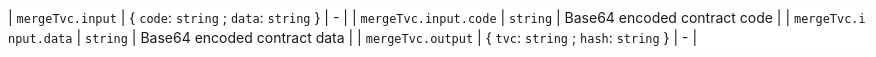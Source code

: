 | `mergeTvc.input`                                                          | { `code`: `string` ; `data`: `string` }                                                                                                                                                                                                                                                                                                                                                                                                                                                                                                                                                                                                                                                                                                                                                         | -                                                                                                                                                                                                                                                                                                                                                                                                                                                                                              |
| `mergeTvc.input.code`                                                     | `string`                                                                                                                                                                                                                                                                                                                                                                                                                                                                                                                                                                                                                                                                                                                                                                                        | Base64 encoded contract code                                                                                                                                                                                                                                                                                                                                                                                                                                                                   |
| `mergeTvc.input.data`                                                     | `string`                                                                                                                                                                                                                                                                                                                                                                                                                                                                                                                                                                                                                                                                                                                                                                                        | Base64 encoded contract data                                                                                                                                                                                                                                                                                                                                                                                                                                                                   |
| `mergeTvc.output`                                                         | { `tvc`: `string` ; `hash`: `string` }                                                                                                                                                                                                                                                                                                                                                                                                                                                                                                                                                                                                                                                                                                                                                          | -                                                                                                                                                                                                                                                                                                                                                                                                                                                                                              |